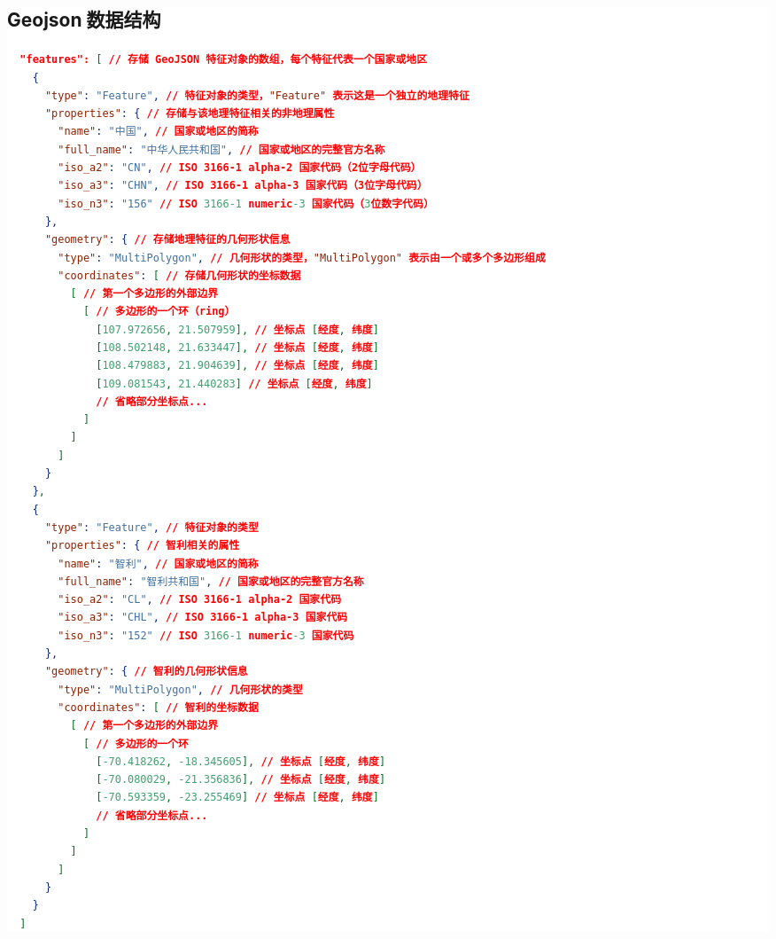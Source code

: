 

## Geojson 数据结构

```json
  "features": [ // 存储 GeoJSON 特征对象的数组，每个特征代表一个国家或地区
    {
      "type": "Feature", // 特征对象的类型，"Feature" 表示这是一个独立的地理特征
      "properties": { // 存储与该地理特征相关的非地理属性
        "name": "中国", // 国家或地区的简称
        "full_name": "中华人民共和国", // 国家或地区的完整官方名称
        "iso_a2": "CN", // ISO 3166-1 alpha-2 国家代码（2位字母代码）
        "iso_a3": "CHN", // ISO 3166-1 alpha-3 国家代码（3位字母代码）
        "iso_n3": "156" // ISO 3166-1 numeric-3 国家代码（3位数字代码）
      },
      "geometry": { // 存储地理特征的几何形状信息
        "type": "MultiPolygon", // 几何形状的类型，"MultiPolygon" 表示由一个或多个多边形组成
        "coordinates": [ // 存储几何形状的坐标数据
          [ // 第一个多边形的外部边界
            [ // 多边形的一个环（ring）
              [107.972656, 21.507959], // 坐标点 [经度, 纬度]
              [108.502148, 21.633447], // 坐标点 [经度, 纬度]
              [108.479883, 21.904639], // 坐标点 [经度, 纬度]
              [109.081543, 21.440283] // 坐标点 [经度, 纬度]
              // 省略部分坐标点...
            ]
          ]
        ]
      }
    },
    {
      "type": "Feature", // 特征对象的类型
      "properties": { // 智利相关的属性
        "name": "智利", // 国家或地区的简称
        "full_name": "智利共和国", // 国家或地区的完整官方名称
        "iso_a2": "CL", // ISO 3166-1 alpha-2 国家代码
        "iso_a3": "CHL", // ISO 3166-1 alpha-3 国家代码
        "iso_n3": "152" // ISO 3166-1 numeric-3 国家代码
      },
      "geometry": { // 智利的几何形状信息
        "type": "MultiPolygon", // 几何形状的类型
        "coordinates": [ // 智利的坐标数据
          [ // 第一个多边形的外部边界
            [ // 多边形的一个环
              [-70.418262, -18.345605], // 坐标点 [经度, 纬度]
              [-70.080029, -21.356836], // 坐标点 [经度, 纬度]
              [-70.593359, -23.255469] // 坐标点 [经度, 纬度]
              // 省略部分坐标点...
            ]
          ]
        ]
      }
    }
  ]
```
